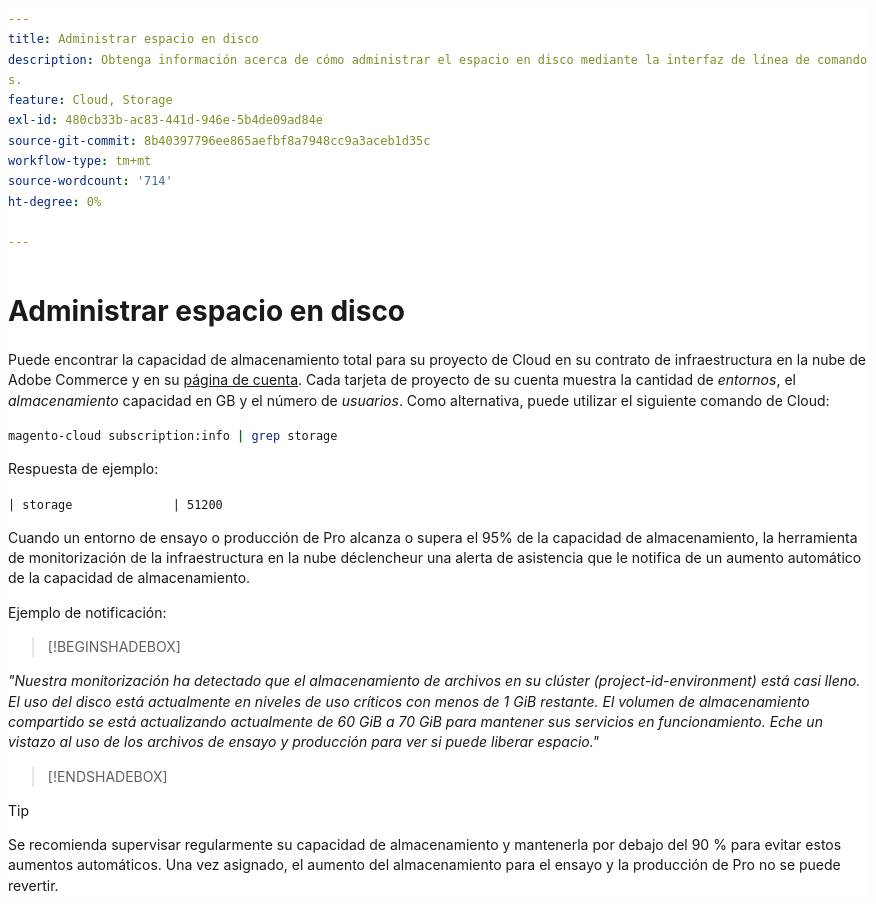 ```yaml
---
title: Administrar espacio en disco
description: Obtenga información acerca de cómo administrar el espacio en disco mediante la interfaz de línea de comandos.
feature: Cloud, Storage
exl-id: 480cb33b-ac83-441d-946e-5b4de09ad84e
source-git-commit: 8b40397796ee865aefbf8a7948cc9a3aceb1d35c
workflow-type: tm+mt
source-wordcount: '714'
ht-degree: 0%

---
```


# Administrar espacio en disco

Puede encontrar la capacidad de almacenamiento total para su proyecto de Cloud en su contrato de infraestructura en la nube de Adobe Commerce y en su [página de cuenta](https://accounts.magento.cloud/user). Cada tarjeta de proyecto de su cuenta muestra la cantidad de _entornos_, el _almacenamiento_ capacidad en GB y el número de _usuarios_. Como alternativa, puede utilizar el siguiente comando de Cloud:

```bash
magento-cloud subscription:info | grep storage
```

Respuesta de ejemplo:

```terminal
| storage              | 51200
```

Cuando un entorno de ensayo o producción de Pro alcanza o supera el 95% de la capacidad de almacenamiento, la herramienta de monitorización de la infraestructura en la nube déclencheur una alerta de asistencia que le notifica de un aumento automático de la capacidad de almacenamiento.

Ejemplo de notificación:

>[!BEGINSHADEBOX]

_&quot;Nuestra monitorización ha detectado que el almacenamiento de archivos en su clúster (project-id-environment) está casi lleno. El uso del disco está actualmente en niveles de uso críticos con menos de 1 GiB restante. El volumen de almacenamiento compartido se está actualizando actualmente de 60 GiB a 70 GiB para mantener sus servicios en funcionamiento. Eche un vistazo al uso de los archivos de ensayo y producción para ver si puede liberar espacio.&quot;_

>[!ENDSHADEBOX]

>[!TIP]
>
>Se recomienda supervisar regularmente su capacidad de almacenamiento y mantenerla por debajo del 90 % para evitar estos aumentos automáticos. Una vez asignado, el aumento del almacenamiento para el ensayo y la producción de Pro no se puede revertir.
